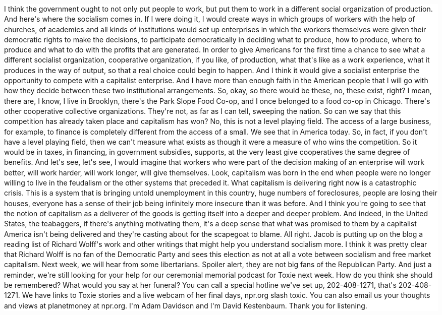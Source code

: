 I think the government ought to not only put people to work, but put them to
work in a different social organization of production.
And here's where the socialism comes in.
If I were doing it, I would create ways in which groups of workers with the help
of churches, of academics and all kinds of institutions would set up enterprises
in which the workers themselves were given their democratic rights to make the decisions,
to participate democratically in deciding what to produce, how to produce, where
to produce and what to do with the profits that are generated.
In order to give Americans for the first time a chance to see what a different socialist
organization, cooperative organization, if you like, of production, what that's like
as a work experience, what it produces in the way of output, so that a real choice
could begin to happen.
And I think it would give a socialist enterprise the opportunity to compete with a capitalist
enterprise.
And I have more than enough faith in the American people that I will go with
how they decide between these two institutional arrangements.
So, okay, so there would be these, no, these exist, right?
I mean, there are, I know, I live in Brooklyn, there's the Park Slope Food Co-op, and I once
belonged to a food co-op in Chicago.
There's other cooperative collective organizations.
They're not, as far as I can tell, sweeping the nation.
So can we say that this competition has already taken place and capitalism has won?
No, this is not a level playing field.
The access of a large business, for example, to finance is completely different from the
access of a small.
We see that in America today.
So, in fact, if you don't have a level playing field, then we can't measure what exists
as though it were a measure of who wins the competition.
So it would be in taxes, in financing, in government subsidies, supports, at the
very least give cooperatives the same degree of benefits.
And let's see, let's see, I would imagine that workers who were part of the decision
making of an enterprise will work better, will work harder, will work longer, will
give themselves.
Look, capitalism was born in the end when people were no longer willing to live in
the feudalism or the other systems that preceded it.
What capitalism is delivering right now is a catastrophic crisis.
This is a system that is bringing untold unemployment in this country, huge numbers
of foreclosures, people are losing their houses, everyone has a sense of their job
being infinitely more insecure than it was before.
And I think you're going to see that the notion of capitalism as a deliverer of the
goods is getting itself into a deeper and deeper problem.
And indeed, in the United States, the teabaggers, if there's anything motivating them, it's
a deep sense that what was promised to them by a capitalist America isn't being
delivered and they're casting about for the scapegoat to blame.
All right.
Jacob is putting up on the blog a reading list of Richard Wolff's work and other
writings that might help you understand socialism more.
I think it was pretty clear that Richard Wolff is no fan of the Democratic Party and
sees this election as not at all a vote between socialism and free market capitalism.
Next week, we will hear from some libertarians.
Spoiler alert, they are not big fans of the Republican Party.
And just a reminder, we're still looking for your help for our ceremonial memorial
podcast for Toxie next week.
How do you think she should be remembered?
What would you say at her funeral?
You can call a special hotline we've set up, 202-408-1271, that's 202-408-1271.
We have links to Toxie stories and a live webcam of her final days, npr.org slash
toxic.
You can also email us your thoughts and views at planetmoney at npr.org.
I'm Adam Davidson and I'm David Kestenbaum.
Thank you for listening.
